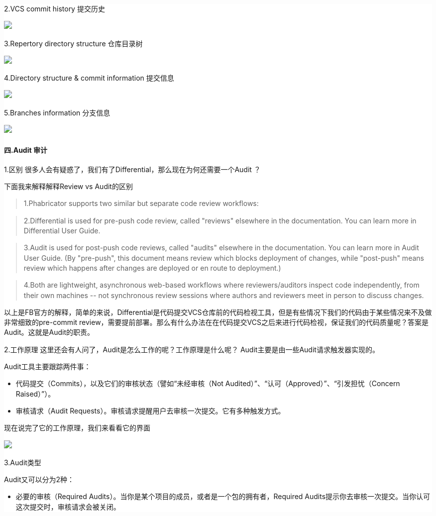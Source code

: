 2.VCS commit history 提交历史

![](http://upload-images.jianshu.io/upload_images/1194012-1bbe2e7ca4d1fc9c.png?imageMogr2/auto-orient/strip%7CimageView2/2/w/1240)

3.Repertory directory structure 仓库目录树


![](http://upload-images.jianshu.io/upload_images/1194012-096e9c4661858248.png?imageMogr2/auto-orient/strip%7CimageView2/2/w/1240)

4.Directory structure & commit information 提交信息

![](http://upload-images.jianshu.io/upload_images/1194012-d7b0afe985b0ae5d.png?imageMogr2/auto-orient/strip%7CimageView2/2/w/1240)

5.Branches information 分支信息

![](http://upload-images.jianshu.io/upload_images/1194012-9ac2dd3a89ea716e.png?imageMogr2/auto-orient/strip%7CimageView2/2/w/1240)

#### 四.Audit 审计

1.区别
很多人会有疑惑了，我们有了Differential，那么现在为何还需要一个Audit ？

下面我来解释解释Review vs Audit的区别

> 1.Phabricator supports two similar but separate code review workflows:

> 2.Differential is used for pre-push code review, called "reviews" elsewhere in the documentation. You can learn more in Differential User Guide.

> 3.Audit is used for post-push code reviews, called "audits" elsewhere in the documentation. You can learn more in Audit User Guide.
(By "pre-push", this document means review which blocks deployment of changes, while "post-push" means review which happens after changes are deployed or en route to deployment.)

> 4.Both are lightweight, asynchronous web-based workflows where reviewers/auditors inspect code independently, from their own machines -- not synchronous review sessions where authors and reviewers meet in person to discuss changes.

以上是FB官方的解释，简单的来说，Differential是代码提交VCS仓库前的代码检视工具，但是有些情况下我们的代码由于某些情况来不及做非常细致的pre-commit review，需要提前部署。那么有什么办法在在代码提交VCS之后来进行代码检视，保证我们的代码质量呢？答案是Audit。这就是Audit的职责。

2.工作原理
这里还会有人问了，Audit是怎么工作的呢？工作原理是什么呢？
Audit主要是由一些Audit请求触发器实现的。

Audit工具主要跟踪两件事：
- 代码提交（Commits），以及它们的审核状态（譬如“未经审核（Not Audited）”、“认可（Approved）”、“引发担忧（Concern Raised）”）。

- 审核请求（Audit Requests）。审核请求提醒用户去审核一次提交。它有多种触发方式。

现在说完了它的工作原理，我们来看看它的界面

![](http://upload-images.jianshu.io/upload_images/1194012-50a25fd88098eec2.png?imageMogr2/auto-orient/strip%7CimageView2/2/w/1240)

3.Audit类型  

Audit又可以分为2种：
- 必要的审核（Required Audits）。当你是某个项目的成员，或者是一个包的拥有者，Required Audits提示你去审核一次提交。当你认可这次提交时，审核请求会被关闭。
